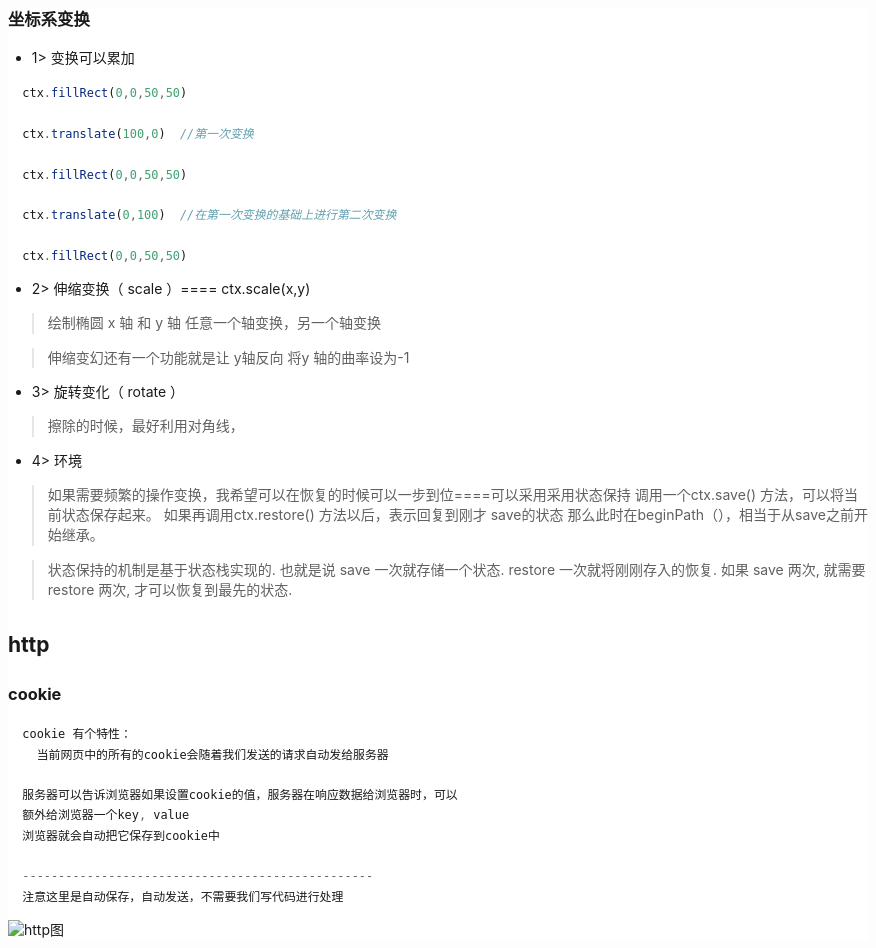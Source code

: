 





### 坐标系变换 

- 1> 变换可以累加

```js
  ctx.fillRect(0,0,50,50)
      
  ctx.translate(100,0)  //第一次变换
  
  ctx.fillRect(0,0,50,50)
  
  ctx.translate(0,100)  //在第一次变换的基础上进行第二次变换
  
  ctx.fillRect(0,0,50,50)
```

- 2> 伸缩变换（ scale ）==== ctx.scale(x,y)

> 绘制椭圆     x 轴   和  y 轴 任意一个轴变换，另一个轴变换

> 伸缩变幻还有一个功能就是让 y轴反向    将y 轴的曲率设为-1

- 3> 旋转变化（ rotate ）

> 擦除的时候，最好利用对角线，

- 4> 环境

> 如果需要频繁的操作变换，我希望可以在恢复的时候可以一步到位====可以采用采用状态保持
调用一个ctx.save() 方法，可以将当前状态保存起来。
如果再调用ctx.restore() 方法以后，表示回复到刚才 save的状态
那么此时在beginPath（），相当于从save之前开始继承。

> 状态保持的机制是基于状态栈实现的. 也就是说 save 一次就存储一个状态. restore 一次就将刚刚存入的恢复. 如果 save 两次, 就需要 restore 两次, 才可以恢复到最先的状态.

## http 

### cookie

```js
  cookie 有个特性：
    当前网页中的所有的cookie会随着我们发送的请求自动发给服务器

  服务器可以告诉浏览器如果设置cookie的值，服务器在响应数据给浏览器时，可以
  额外给浏览器一个key, value
  浏览器就会自动把它保存到cookie中

  -------------------------------------------------
  注意这里是自动保存，自动发送，不需要我们写代码进行处理
```
![http图](img/http.png)

